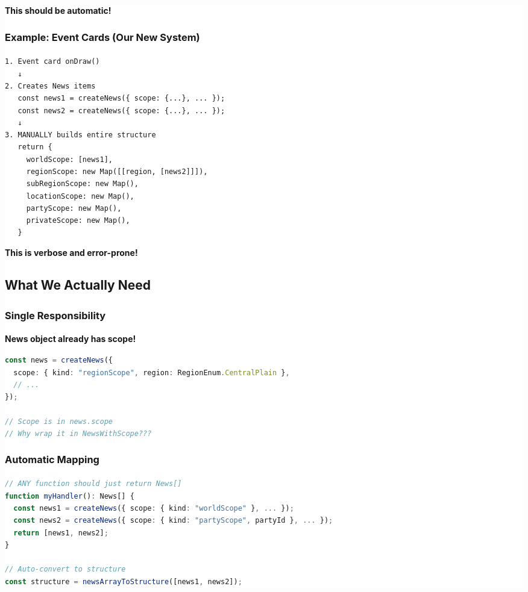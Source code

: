 **This should be automatic!**

### Example: Event Cards (Our New System)

```
1. Event card onDraw()
   ↓
2. Creates News items
   const news1 = createNews({ scope: {...}, ... });
   const news2 = createNews({ scope: {...}, ... });
   ↓
3. MANUALLY builds entire structure
   return {
     worldScope: [news1],
     regionScope: new Map([[region, [news2]]]),
     subRegionScope: new Map(),
     locationScope: new Map(),
     partyScope: new Map(),
     privateScope: new Map(),
   }
```

**This is verbose and error-prone!**

## What We Actually Need

### Single Responsibility

**News object already has scope!**

```typescript
const news = createNews({
  scope: { kind: "regionScope", region: RegionEnum.CentralPlain },
  // ...
});

// Scope is in news.scope
// Why wrap it in NewsWithScope???
```

### Automatic Mapping

```typescript
// ANY function should just return News[]
function myHandler(): News[] {
  const news1 = createNews({ scope: { kind: "worldScope" }, ... });
  const news2 = createNews({ scope: { kind: "partyScope", partyId }, ... });
  return [news1, news2];
}

// Auto-convert to structure
const structure = newsArrayToStructure([news1, news2]);
```
